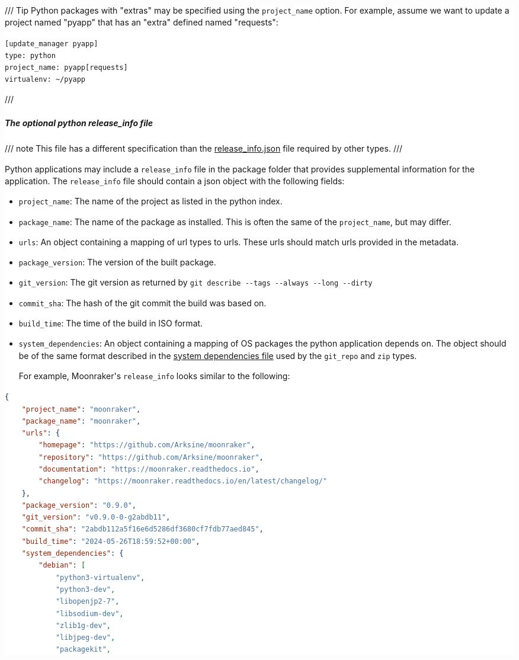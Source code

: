 /// Tip
Python packages with "extras" may be specified using the `project_name`
option.  For example, assume we want to update a project named "pyapp"
that has an "extra" defined named "requests":

```
[update_manager pyapp]
type: python
project_name: pyapp[requests]
virtualenv: ~/pyapp
```
///

##### The optional python release_info file

/// note
This file has a different specification than the
[release_info.json](#the-release_infojson-file)
file required by other types.
///

Python applications may include a `release_info` file in the package
folder that provides supplemental information for the application.  The
`release_info` file should contain a json object with the following fields:


- `project_name`: The name of the project as listed in the python index.
- `package_name`: The name of the package as installed.  This is often the
  same of the `project_name`, but may differ.
- `urls`: An object containing a mapping of url types to urls.  These urls
  should match urls provided in the metadata.
- `package_version`:  The version of the built package.
- `git_version`:  The git version as returned by
  `git describe --tags --always --long --dirty`
- `commit_sha`:  The hash of the git commit the build was based on.
- `build_time`:  The time of the build in ISO format.
- `system_dependencies`:  An object containing a mapping of OS packages
  the python application depends on.  The object should be of the same
  format described in the
  [system dependencies file](#the-system-dependencies-file-format) used
  by the `git_repo` and `zip` types.

  For example, Moonraker's `release_info` looks similar to the following:

```json {title="Python release_info example"}
{
    "project_name": "moonraker",
    "package_name": "moonraker",
    "urls": {
        "homepage": "https://github.com/Arksine/moonraker",
        "repository": "https://github.com/Arksine/moonraker",
        "documentation": "https://moonraker.readthedocs.io",
        "changelog": "https://moonraker.readthedocs.io/en/latest/changelog/"
    },
    "package_version": "0.9.0",
    "git_version": "v0.9.0-0-g2abdb11",
    "commit_sha": "2abdb112a5f16e6d5286df3680cf7fdb77aed845",
    "build_time": "2024-05-26T18:59:52+00:00",
    "system_dependencies": {
        "debian": [
            "python3-virtualenv",
            "python3-dev",
            "libopenjp2-7",
            "libsodium-dev",
            "zlib1g-dev",
            "libjpeg-dev",
            "packagekit",
```